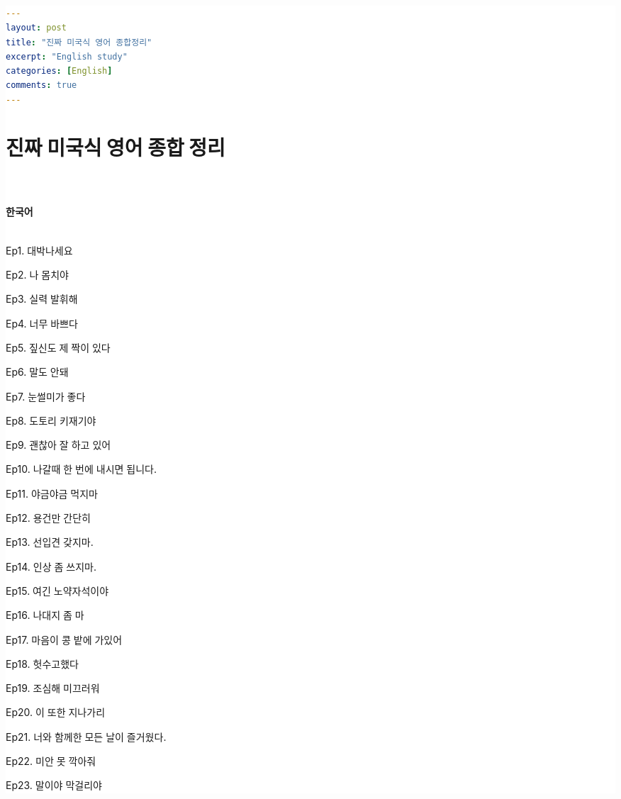 ```yaml
---
layout: post
title: "진짜 미국식 영어 종합정리"
excerpt: "English study"
categories: [English]
comments: true
---
```


<h1>진짜 미국식 영어 종합 정리</h1>
<br>
<br>
<b>한국어</b>
<br>
<br>

Ep1. 대박나세요

Ep2. 나 몸치야

Ep3. 실력 발휘해

Ep4. 너무 바쁘다

Ep5. 짚신도 제 짝이 있다

Ep6. 말도 안돼

Ep7. 눈썰미가 좋다

Ep8. 도토리 키재기야

Ep9. 괜찮아 잘 하고 있어

Ep10. 나갈때 한 번에 내시면 됩니다. 

Ep11. 야금야금 먹지마

Ep12. 용건만 간단히

Ep13. 선입견 갖지마.

Ep14. 인상 좀 쓰지마.

Ep15. 여긴 노약자석이야

Ep16. 나대지 좀 마 

Ep17. 마음이 콩 밭에 가있어

Ep18. 헛수고했다

Ep19. 조심해 미끄러워

Ep20. 이 또한 지나가리

Ep21. 너와 함께한 모든 날이 즐거웠다.

Ep22. 미안 못 깍아줘

Ep23. 말이야 막걸리야

